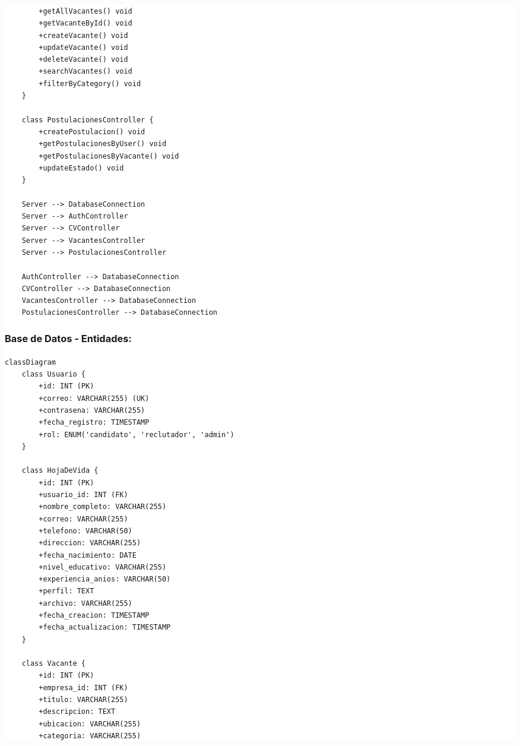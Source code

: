 ```mermaid
        +getAllVacantes() void
        +getVacanteById() void
        +createVacante() void
        +updateVacante() void
        +deleteVacante() void
        +searchVacantes() void
        +filterByCategory() void
    }

    class PostulacionesController {
        +createPostulacion() void
        +getPostulacionesByUser() void
        +getPostulacionesByVacante() void
        +updateEstado() void
    }

    Server --> DatabaseConnection
    Server --> AuthController
    Server --> CVController
    Server --> VacantesController
    Server --> PostulacionesController

    AuthController --> DatabaseConnection
    CVController --> DatabaseConnection
    VacantesController --> DatabaseConnection
    PostulacionesController --> DatabaseConnection
```

### **Base de Datos - Entidades:**

```mermaid
classDiagram
    class Usuario {
        +id: INT (PK)
        +correo: VARCHAR(255) (UK)
        +contrasena: VARCHAR(255)
        +fecha_registro: TIMESTAMP
        +rol: ENUM('candidato', 'reclutador', 'admin')
    }

    class HojaDeVida {
        +id: INT (PK)
        +usuario_id: INT (FK)
        +nombre_completo: VARCHAR(255)
        +correo: VARCHAR(255)
        +telefono: VARCHAR(50)
        +direccion: VARCHAR(255)
        +fecha_nacimiento: DATE
        +nivel_educativo: VARCHAR(255)
        +experiencia_anios: VARCHAR(50)
        +perfil: TEXT
        +archivo: VARCHAR(255)
        +fecha_creacion: TIMESTAMP
        +fecha_actualizacion: TIMESTAMP
    }

    class Vacante {
        +id: INT (PK)
        +empresa_id: INT (FK)
        +titulo: VARCHAR(255)
        +descripcion: TEXT
        +ubicacion: VARCHAR(255)
        +categoria: VARCHAR(255)
```
